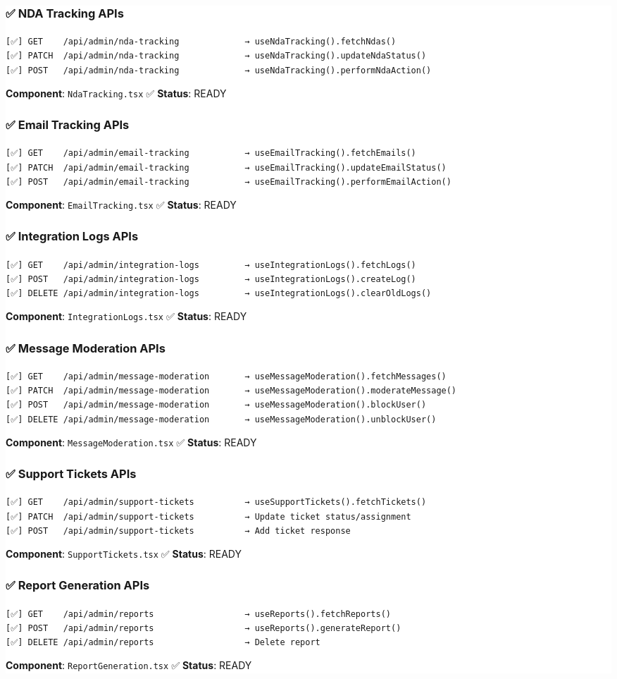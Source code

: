### ✅ NDA Tracking APIs
```
[✅] GET    /api/admin/nda-tracking             → useNdaTracking().fetchNdas()
[✅] PATCH  /api/admin/nda-tracking             → useNdaTracking().updateNdaStatus()
[✅] POST   /api/admin/nda-tracking             → useNdaTracking().performNdaAction()
```
**Component**: `NdaTracking.tsx` ✅
**Status**: READY

### ✅ Email Tracking APIs
```
[✅] GET    /api/admin/email-tracking           → useEmailTracking().fetchEmails()
[✅] PATCH  /api/admin/email-tracking           → useEmailTracking().updateEmailStatus()
[✅] POST   /api/admin/email-tracking           → useEmailTracking().performEmailAction()
```
**Component**: `EmailTracking.tsx` ✅
**Status**: READY

### ✅ Integration Logs APIs
```
[✅] GET    /api/admin/integration-logs         → useIntegrationLogs().fetchLogs()
[✅] POST   /api/admin/integration-logs         → useIntegrationLogs().createLog()
[✅] DELETE /api/admin/integration-logs         → useIntegrationLogs().clearOldLogs()
```
**Component**: `IntegrationLogs.tsx` ✅
**Status**: READY

### ✅ Message Moderation APIs
```
[✅] GET    /api/admin/message-moderation       → useMessageModeration().fetchMessages()
[✅] PATCH  /api/admin/message-moderation       → useMessageModeration().moderateMessage()
[✅] POST   /api/admin/message-moderation       → useMessageModeration().blockUser()
[✅] DELETE /api/admin/message-moderation       → useMessageModeration().unblockUser()
```
**Component**: `MessageModeration.tsx` ✅
**Status**: READY

### ✅ Support Tickets APIs
```
[✅] GET    /api/admin/support-tickets          → useSupportTickets().fetchTickets()
[✅] PATCH  /api/admin/support-tickets          → Update ticket status/assignment
[✅] POST   /api/admin/support-tickets          → Add ticket response
```
**Component**: `SupportTickets.tsx` ✅
**Status**: READY

### ✅ Report Generation APIs
```
[✅] GET    /api/admin/reports                  → useReports().fetchReports()
[✅] POST   /api/admin/reports                  → useReports().generateReport()
[✅] DELETE /api/admin/reports                  → Delete report
```
**Component**: `ReportGeneration.tsx` ✅
**Status**: READY
